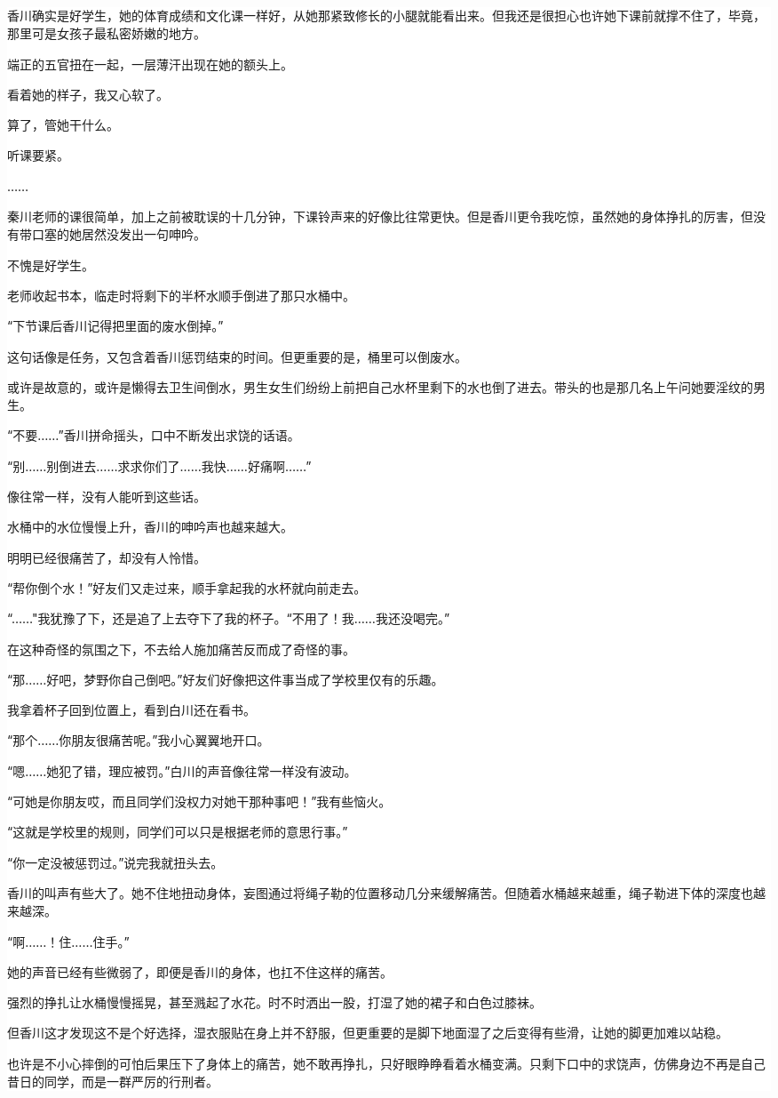 香川确实是好学生，她的体育成绩和文化课一样好，从她那紧致修长的小腿就能看出来。但我还是很担心也许她下课前就撑不住了，毕竟，那里可是女孩子最私密娇嫩的地方。

端正的五官扭在一起，一层薄汗出现在她的额头上。

看着她的样子，我又心软了。

算了，管她干什么。

听课要紧。

……

秦川老师的课很简单，加上之前被耽误的十几分钟，下课铃声来的好像比往常更快。但是香川更令我吃惊，虽然她的身体挣扎的厉害，但没有带口塞的她居然没发出一句呻吟。

不愧是好学生。

老师收起书本，临走时将剩下的半杯水顺手倒进了那只水桶中。

“下节课后香川记得把里面的废水倒掉。”

这句话像是任务，又包含着香川惩罚结束的时间。但更重要的是，桶里可以倒废水。

或许是故意的，或许是懒得去卫生间倒水，男生女生们纷纷上前把自己水杯里剩下的水也倒了进去。带头的也是那几名上午问她要淫纹的男生。

“不要……”香川拼命摇头，口中不断发出求饶的话语。

“别……别倒进去……求求你们了……我快……好痛啊……”

像往常一样，没有人能听到这些话。

水桶中的水位慢慢上升，香川的呻吟声也越来越大。

明明已经很痛苦了，却没有人怜惜。

“帮你倒个水！”好友们又走过来，顺手拿起我的水杯就向前走去。

“……"我犹豫了下，还是追了上去夺下了我的杯子。“不用了！我……我还没喝完。”

在这种奇怪的氛围之下，不去给人施加痛苦反而成了奇怪的事。

“那……好吧，梦野你自己倒吧。”好友们好像把这件事当成了学校里仅有的乐趣。

我拿着杯子回到位置上，看到白川还在看书。

“那个……你朋友很痛苦呢。”我小心翼翼地开口。

“嗯……她犯了错，理应被罚。”白川的声音像往常一样没有波动。

“可她是你朋友哎，而且同学们没权力对她干那种事吧！”我有些恼火。

“这就是学校里的规则，同学们可以只是根据老师的意思行事。”

“你一定没被惩罚过。”说完我就扭头去。

香川的叫声有些大了。她不住地扭动身体，妄图通过将绳子勒的位置移动几分来缓解痛苦。但随着水桶越来越重，绳子勒进下体的深度也越来越深。

“啊……！住……住手。”

她的声音已经有些微弱了，即便是香川的身体，也扛不住这样的痛苦。

强烈的挣扎让水桶慢慢摇晃，甚至溅起了水花。时不时洒出一股，打湿了她的裙子和白色过膝袜。

但香川这才发现这不是个好选择，湿衣服贴在身上并不舒服，但更重要的是脚下地面湿了之后变得有些滑，让她的脚更加难以站稳。

也许是不小心摔倒的可怕后果压下了身体上的痛苦，她不敢再挣扎，只好眼睁睁看着水桶变满。只剩下口中的求饶声，仿佛身边不再是自己昔日的同学，而是一群严厉的行刑者。
